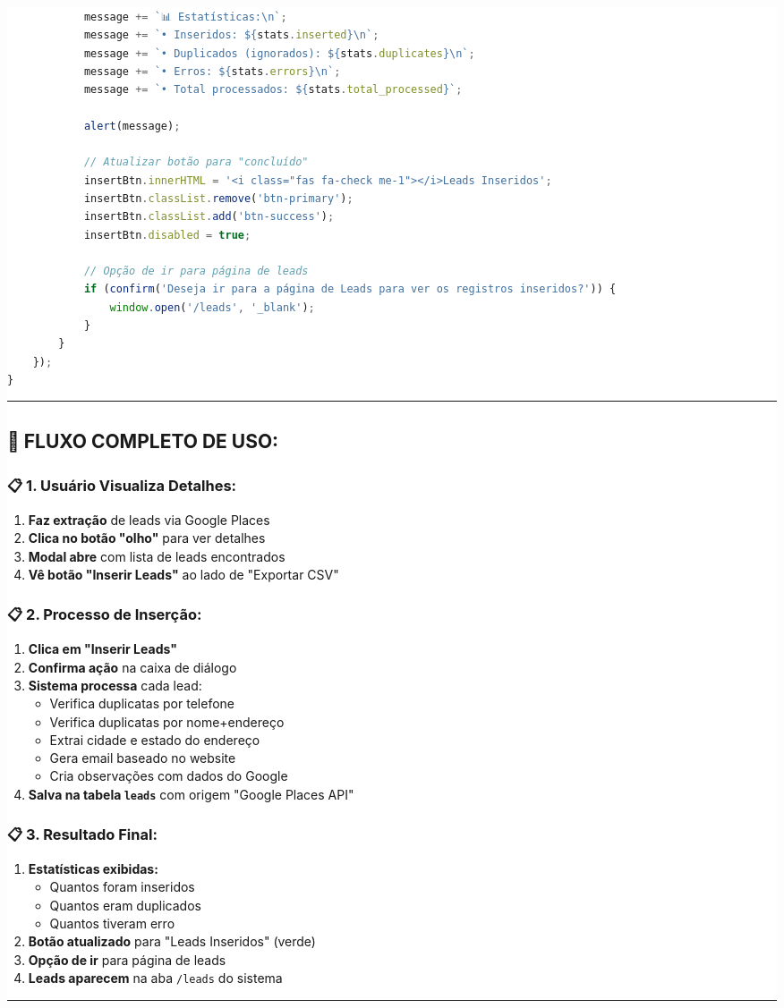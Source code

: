 ```javascript
            message += `📊 Estatísticas:\n`;
            message += `• Inseridos: ${stats.inserted}\n`;
            message += `• Duplicados (ignorados): ${stats.duplicates}\n`;
            message += `• Erros: ${stats.errors}\n`;
            message += `• Total processados: ${stats.total_processed}`;
            
            alert(message);
            
            // Atualizar botão para "concluído"
            insertBtn.innerHTML = '<i class="fas fa-check me-1"></i>Leads Inseridos';
            insertBtn.classList.remove('btn-primary');
            insertBtn.classList.add('btn-success');
            insertBtn.disabled = true;
            
            // Opção de ir para página de leads
            if (confirm('Deseja ir para a página de Leads para ver os registros inseridos?')) {
                window.open('/leads', '_blank');
            }
        }
    });
}
```

---

## 🎯 **FLUXO COMPLETO DE USO:**

### **📋 1. Usuário Visualiza Detalhes:**
1. **Faz extração** de leads via Google Places
2. **Clica no botão "olho"** para ver detalhes
3. **Modal abre** com lista de leads encontrados
4. **Vê botão "Inserir Leads"** ao lado de "Exportar CSV"

### **📋 2. Processo de Inserção:**
1. **Clica em "Inserir Leads"**
2. **Confirma ação** na caixa de diálogo
3. **Sistema processa** cada lead:
   - Verifica duplicatas por telefone
   - Verifica duplicatas por nome+endereço
   - Extrai cidade e estado do endereço
   - Gera email baseado no website
   - Cria observações com dados do Google
4. **Salva na tabela `leads`** com origem "Google Places API"

### **📋 3. Resultado Final:**
1. **Estatísticas exibidas:**
   - Quantos foram inseridos
   - Quantos eram duplicados
   - Quantos tiveram erro
2. **Botão atualizado** para "Leads Inseridos" (verde)
3. **Opção de ir** para página de leads
4. **Leads aparecem** na aba `/leads` do sistema

---